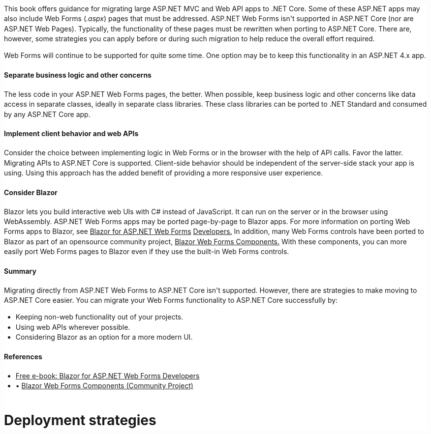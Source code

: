 This book offers guidance for migrating large ASP.NET MVC and Web API apps to .NET Core. Some of these ASP.NET apps may also include Web Forms (*.aspx*) pages that must be addressed. ASP.NET Web Forms isn't supported in ASP.NET Core (nor are ASP.NET Web Pages). Typically, the functionality of these pages must be rewritten when porting to ASP.NET Core. There are, however, some strategies you can apply before or during such migration to help reduce the overall effort required.

Web Forms will continue to be supported for quite some time. One option may be to keep this functionality in an ASP.NET 4.x app.

#### <span id="page-14-2"></span>**Separate business logic and other concerns**

The less code in your ASP.NET Web Forms pages, the better. When possible, keep business logic and other concerns like data access in separate classes, ideally in separate class libraries. These class libraries can be ported to .NET Standard and consumed by any ASP.NET Core app.

#### <span id="page-15-0"></span>**Implement client behavior and web APIs**

Consider the choice between implementing logic in Web Forms or in the browser with the help of API calls. Favor the latter. Migrating APIs to ASP.NET Core is supported. Client-side behavior should be independent of the server-side stack your app is using. Using this approach has the added benefit of providing a more responsive user experience.

#### <span id="page-15-1"></span>**Consider Blazor**

Blazor lets you build interactive web UIs with C# instead of JavaScript. It can run on the server or in the browser using WebAssembly. ASP.NET Web Forms apps may be ported page-by-page to Blazor apps. For more information on porting Web Forms apps to Blazor, see [Blazor for ASP.NET Web Forms](https://devblogs.microsoft.com/aspnet/blazor-aspnet-webforms-ebook/)  [Developers.](https://devblogs.microsoft.com/aspnet/blazor-aspnet-webforms-ebook/) In addition, many Web Forms controls have been ported to Blazor as part of an opensource community project, [Blazor Web Forms Components.](https://fritzandfriends.github.io/BlazorWebFormsComponents/) With these components, you can more easily port Web Forms pages to Blazor even if they use the built-in Web Forms controls.

#### <span id="page-15-2"></span>**Summary**

Migrating directly from ASP.NET Web Forms to ASP.NET Core isn't supported. However, there are strategies to make moving to ASP.NET Core easier. You can migrate your Web Forms functionality to ASP.NET Core successfully by:

- Keeping non-web functionality out of your projects.
- Using web APIs wherever possible.
- Considering Blazor as an option for a more modern UI.

#### <span id="page-15-3"></span>**References**

- [Free e-book: Blazor for ASP.NET Web Forms Developers](https://devblogs.microsoft.com/aspnet/blazor-aspnet-webforms-ebook/)
- <span id="page-15-4"></span>• [Blazor Web Forms Components \(Community Project\)](https://fritzandfriends.github.io/BlazorWebFormsComponents/)

# Deployment strategies
